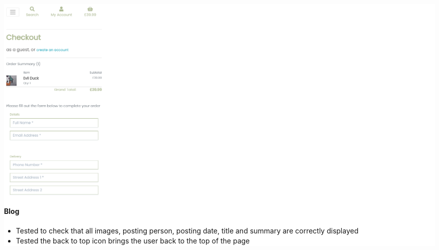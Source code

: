 <img valign="middle" src="readmeimages/checkoutscreen_mobile.png" width="200">
</kbd></td>
</tr>
</table>

#### Blog

- Tested to check that all images, posting person, posting date, title and summary are correctly displayed
- Tested the back to top icon brings the user back to the top of the page
